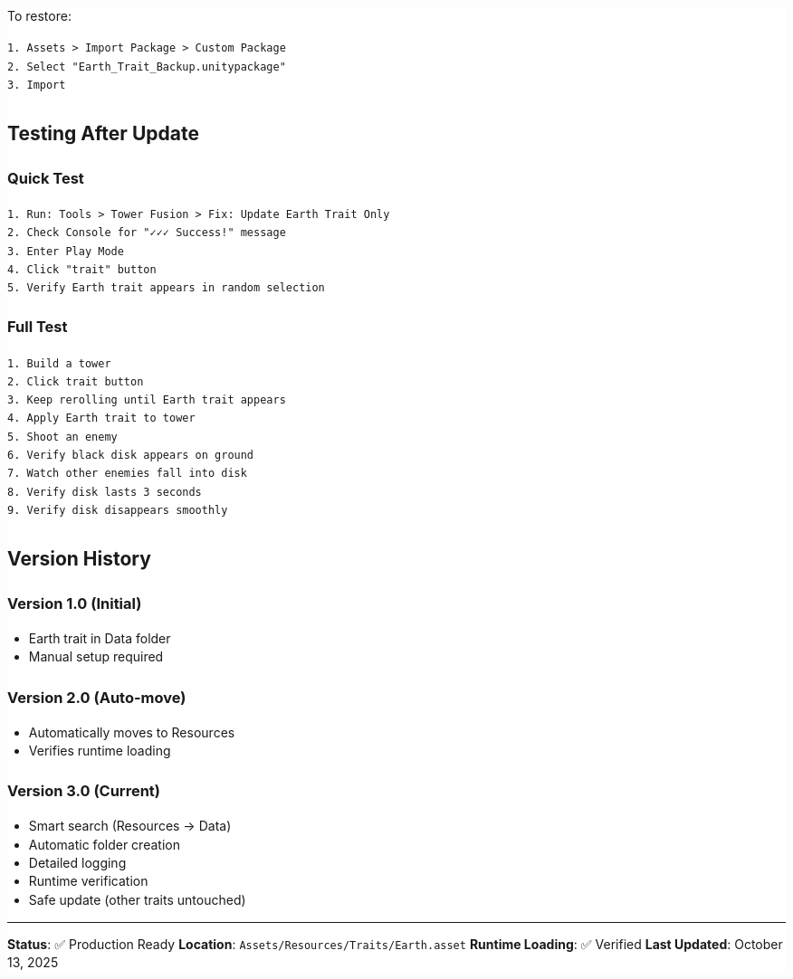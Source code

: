 To restore:
```
1. Assets > Import Package > Custom Package
2. Select "Earth_Trait_Backup.unitypackage"
3. Import
```

## Testing After Update

### Quick Test
```
1. Run: Tools > Tower Fusion > Fix: Update Earth Trait Only
2. Check Console for "✓✓✓ Success!" message
3. Enter Play Mode
4. Click "trait" button
5. Verify Earth trait appears in random selection
```

### Full Test
```
1. Build a tower
2. Click trait button
3. Keep rerolling until Earth trait appears
4. Apply Earth trait to tower
5. Shoot an enemy
6. Verify black disk appears on ground
7. Watch other enemies fall into disk
8. Verify disk lasts 3 seconds
9. Verify disk disappears smoothly
```

## Version History

### Version 1.0 (Initial)
- Earth trait in Data folder
- Manual setup required

### Version 2.0 (Auto-move)
- Automatically moves to Resources
- Verifies runtime loading

### Version 3.0 (Current)
- Smart search (Resources → Data)
- Automatic folder creation
- Detailed logging
- Runtime verification
- Safe update (other traits untouched)

---

**Status**: ✅ Production Ready
**Location**: `Assets/Resources/Traits/Earth.asset`
**Runtime Loading**: ✅ Verified
**Last Updated**: October 13, 2025
